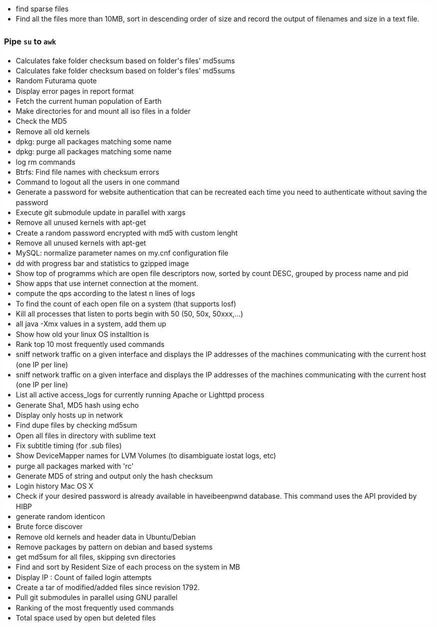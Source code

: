 - find sparse files
- Find all the files more than 10MB, sort in descending order of size and record the output of filenames and size in a text file.

            
### Pipe `su` to `awk`

- Calculates fake folder checksum based on folder's files' md5sums
- Calculates fake folder checksum based on folder's files' md5sums
- Random Futurama quote
- Display error pages in report format
- Fetch the current human population of Earth
- Make directories for and mount all iso files in a folder
- Check the MD5
- Remove all old kernels
- dpkg: purge all packages matching some name
- dpkg: purge all packages matching some name
- log rm commands
- Btrfs: Find file names with checksum errors
- Command to logout all the users in one command
- Generate a password for website authentication  that can be recreated each time you need to authenticate without saving the password
- Execute git submodule update in parallel with xargs
- Remove all unused kernels with apt-get
- Create a random password encrypted with md5 with custom lenght
- Remove all unused kernels with apt-get
- MySQL: normalize parameter names on my.cnf configuration file
- dd with progress bar and statistics to gzipped image
- Show top of programms which are open file descriptors now, sorted by count DESC, grouped by process name and pid
- Show apps that use internet connection at the moment.
- compute the qps according to the latest n lines of logs
- To find the count of each open file on a system (that supports losf)
- Kill all processes that listen to ports begin with 50 (50, 50x, 50xxx,...)
- all java -Xmx values in a system, add them up
- Show how old your linux OS installtion is
- Rank top 10 most frequently used commands
- sniff network traffic on a given interface and displays the IP addresses of the machines communicating with the current host (one IP per line)
- sniff network traffic on a given interface and displays the IP addresses of the machines communicating with the current host (one IP per line)
- List all active access_logs for currently running Apache or Lighttpd process
- Generate Sha1, MD5 hash using echo
- Display only hosts up in network
- Find dupe files by checking md5sum
- Open all files in directory with sublime text
- Fix subtitle timing (for .sub files)
- Show DeviceMapper names for LVM Volumes (to disambiguate iostat logs, etc)
- purge all packages marked with 'rc'
- Generate MD5 of string and output only the hash checksum
- Login history Mac OS X
- Check if your desired password is already available in haveibeenpwnd database. This command uses the API provided by HIBP
- generate random identicon
- Brute force discover
- Remove old kernels and header data in Ubuntu/Debian
- Remove packages by pattern on debian and based systems
- get md5sum for all files, skipping svn directories
- Find and sort by Resident Size of each process on the system in MB
- Display IP : Count of failed login attempts
- Create a tar of modified/added files since revision 1792.
- Pull git submodules in parallel using GNU parallel
- Ranking of the most frequently used commands
- Total space used by open but deleted files